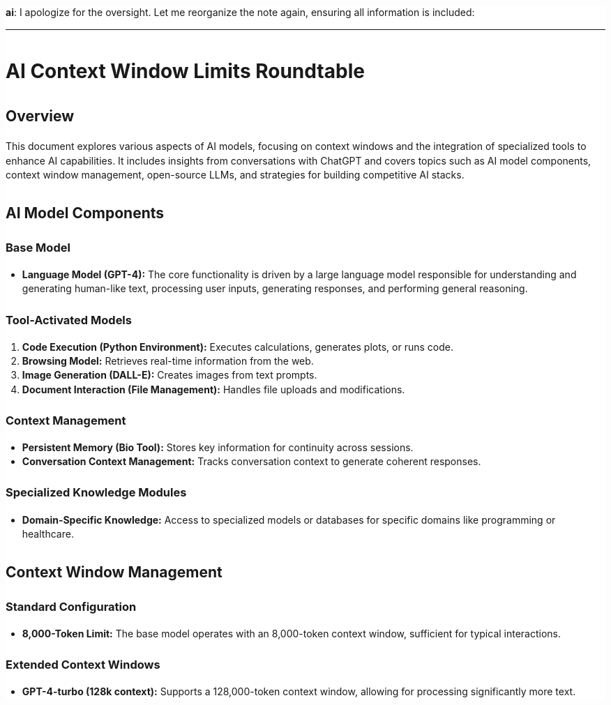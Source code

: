 **ai**: I apologize for the oversight. Let me reorganize the note again, ensuring all information is included:

---

# AI Context Window Limits Roundtable

## Overview

This document explores various aspects of AI models, focusing on context windows and the integration of specialized tools to enhance AI capabilities. It includes insights from conversations with ChatGPT and covers topics such as AI model components, context window management, open-source LLMs, and strategies for building competitive AI stacks.

## AI Model Components

### Base Model

- **Language Model (GPT-4):** The core functionality is driven by a large language model responsible for understanding and generating human-like text, processing user inputs, generating responses, and performing general reasoning.

### Tool-Activated Models

1. **Code Execution (Python Environment):** Executes calculations, generates plots, or runs code.
2. **Browsing Model:** Retrieves real-time information from the web.
3. **Image Generation (DALL-E):** Creates images from text prompts.
4. **Document Interaction (File Management):** Handles file uploads and modifications.

### Context Management

- **Persistent Memory (Bio Tool):** Stores key information for continuity across sessions.
- **Conversation Context Management:** Tracks conversation context to generate coherent responses.

### Specialized Knowledge Modules

- **Domain-Specific Knowledge:** Access to specialized models or databases for specific domains like programming or healthcare.

## Context Window Management

### Standard Configuration

- **8,000-Token Limit:** The base model operates with an 8,000-token context window, sufficient for typical interactions.

### Extended Context Windows

- **GPT-4-turbo (128k context):** Supports a 128,000-token context window, allowing for processing significantly more text.
